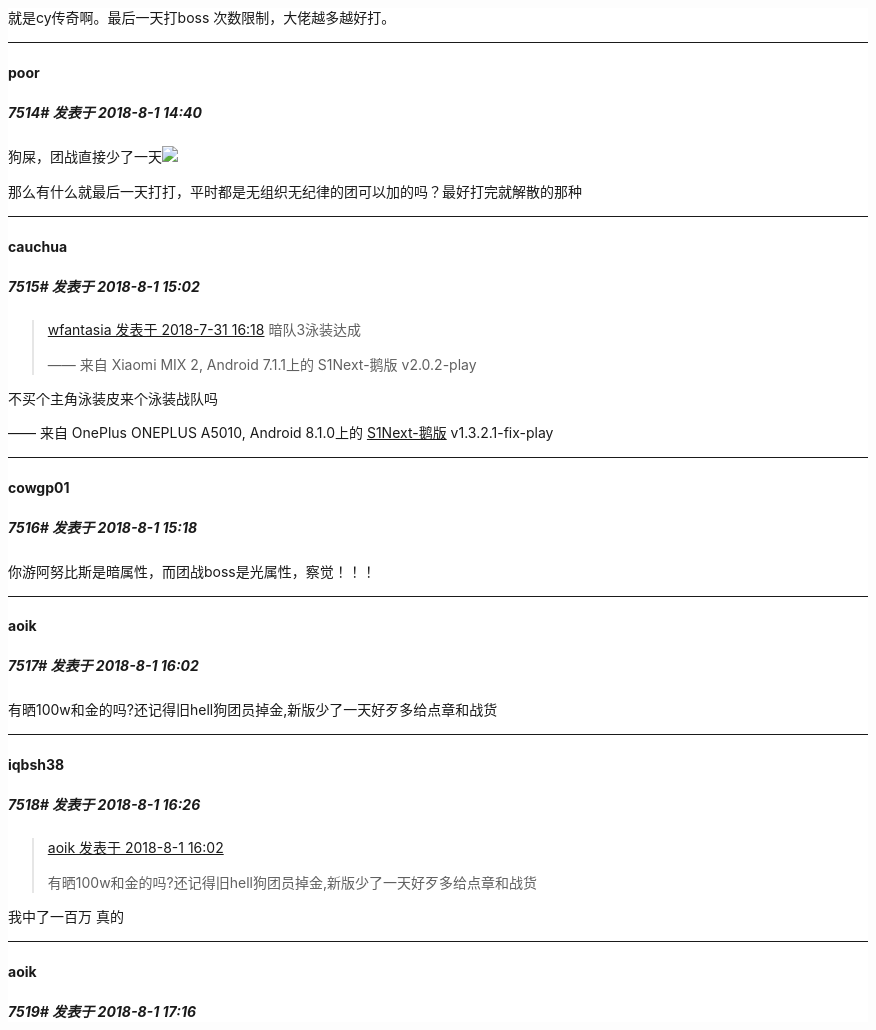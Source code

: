 就是cy传奇啊。最后一天打boss 次数限制，大佬越多越好打。

*****

####  poor  
##### 7514#       发表于 2018-8-1 14:40

狗屎，团战直接少了一天<img src="https://static.saraba1st.com/image/smiley/face2017/013.png" referrerpolicy="no-referrer">

那么有什么就最后一天打打，平时都是无组织无纪律的团可以加的吗？最好打完就解散的那种

*****

####  cauchua  
##### 7515#       发表于 2018-8-1 15:02

<blockquote><a href="httphttps://bbs.saraba1st.com/2b/forum.php?mod=redirect&amp;goto=findpost&amp;pid=40503411&amp;ptid=1158205" target="_blank">wfantasia 发表于 2018-7-31 16:18</a>
暗队3泳装达成

—— 来自 Xiaomi MIX 2, Android 7.1.1上的 S1Next-鹅版 v2.0.2-play</blockquote>
不买个主角泳装皮来个泳装战队吗

—— 来自 OnePlus ONEPLUS A5010, Android 8.1.0上的 [S1Next-鹅版](https://github.com/ykrank/S1-Next/releases) v1.3.2.1-fix-play

*****

####  cowgp01  
##### 7516#       发表于 2018-8-1 15:18

你游阿努比斯是暗属性，而团战boss是光属性，察觉！！！

*****

####  aoik  
##### 7517#       发表于 2018-8-1 16:02

有晒100w和金的吗?还记得旧hell狗团员掉金,新版少了一天好歹多给点章和战货

*****

####  iqbsh38  
##### 7518#       发表于 2018-8-1 16:26

<blockquote><a href="httphttps://bbs.saraba1st.com/2b/forum.php?mod=redirect&amp;goto=findpost&amp;pid=40513838&amp;ptid=1158205" target="_blank">aoik 发表于 2018-8-1 16:02</a>

有晒100w和金的吗?还记得旧hell狗团员掉金,新版少了一天好歹多给点章和战货</blockquote>
我中了一百万 真的

*****

####  aoik  
##### 7519#       发表于 2018-8-1 17:16
